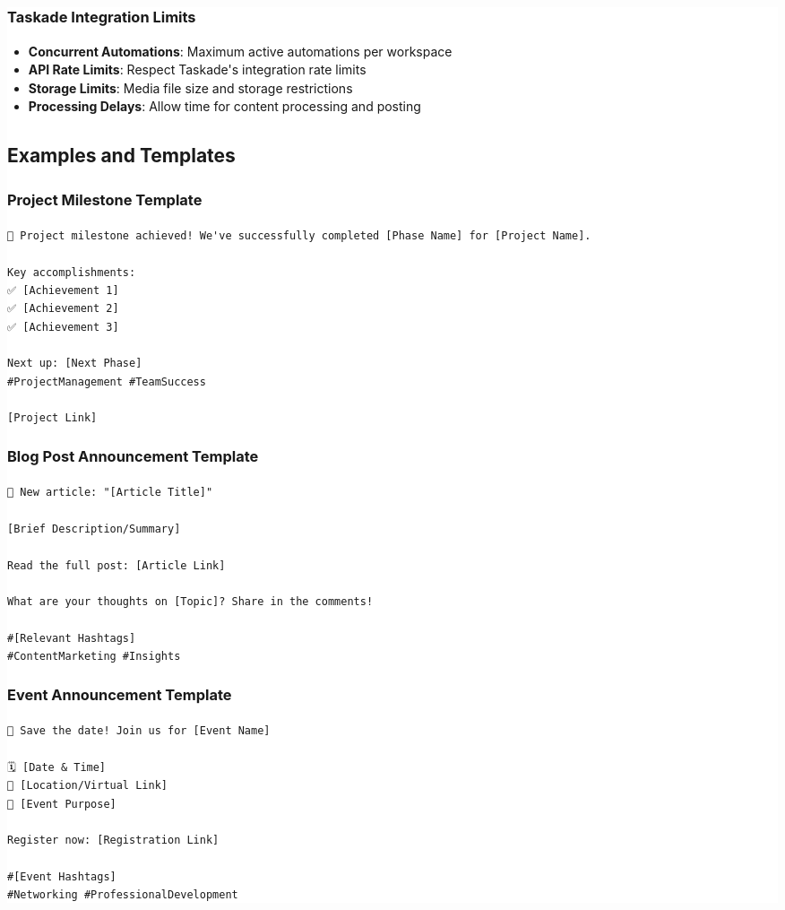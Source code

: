 ### Taskade Integration Limits
- **Concurrent Automations**: Maximum active automations per workspace
- **API Rate Limits**: Respect Taskade's integration rate limits
- **Storage Limits**: Media file size and storage restrictions
- **Processing Delays**: Allow time for content processing and posting

## Examples and Templates

### Project Milestone Template
```
🎉 Project milestone achieved! We've successfully completed [Phase Name] for [Project Name]. 

Key accomplishments:
✅ [Achievement 1]
✅ [Achievement 2]
✅ [Achievement 3]

Next up: [Next Phase]
#ProjectManagement #TeamSuccess

[Project Link]
```

### Blog Post Announcement Template
```
📝 New article: "[Article Title]"

[Brief Description/Summary]

Read the full post: [Article Link]

What are your thoughts on [Topic]? Share in the comments!

#[Relevant Hashtags]
#ContentMarketing #Insights
```

### Event Announcement Template
```
📅 Save the date! Join us for [Event Name]

🗓️ [Date & Time]
📍 [Location/Virtual Link]
🎯 [Event Purpose]

Register now: [Registration Link]

#[Event Hashtags]
#Networking #ProfessionalDevelopment
```

